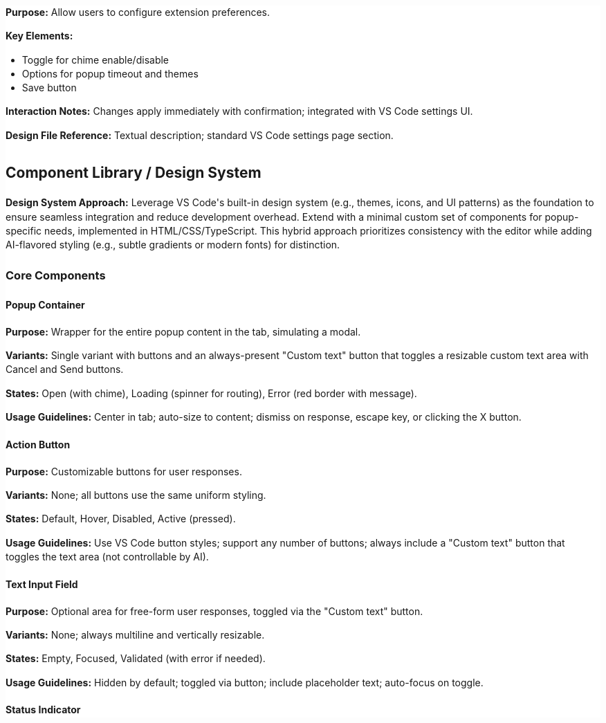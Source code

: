 **Purpose:** Allow users to configure extension preferences.

**Key Elements:**
- Toggle for chime enable/disable
- Options for popup timeout and themes
- Save button

**Interaction Notes:** Changes apply immediately with confirmation; integrated with VS Code settings UI.

**Design File Reference:** Textual description; standard VS Code settings page section.

## Component Library / Design System

**Design System Approach:** Leverage VS Code's built-in design system (e.g., themes, icons, and UI patterns) as the foundation to ensure seamless integration and reduce development overhead. Extend with a minimal custom set of components for popup-specific needs, implemented in HTML/CSS/TypeScript. This hybrid approach prioritizes consistency with the editor while adding AI-flavored styling (e.g., subtle gradients or modern fonts) for distinction.

### Core Components

#### Popup Container

**Purpose:** Wrapper for the entire popup content in the tab, simulating a modal.

**Variants:** Single variant with buttons and an always-present "Custom text" button that toggles a resizable custom text area with Cancel and Send buttons.

**States:** Open (with chime), Loading (spinner for routing), Error (red border with message).

**Usage Guidelines:** Center in tab; auto-size to content; dismiss on response, escape key, or clicking the X button.

#### Action Button

**Purpose:** Customizable buttons for user responses.

**Variants:** None; all buttons use the same uniform styling.

**States:** Default, Hover, Disabled, Active (pressed).

**Usage Guidelines:** Use VS Code button styles; support any number of buttons; always include a "Custom text" button that toggles the text area (not controllable by AI).

#### Text Input Field

**Purpose:** Optional area for free-form user responses, toggled via the "Custom text" button.

**Variants:** None; always multiline and vertically resizable.

**States:** Empty, Focused, Validated (with error if needed).

**Usage Guidelines:** Hidden by default; toggled via button; include placeholder text; auto-focus on toggle.

#### Status Indicator
